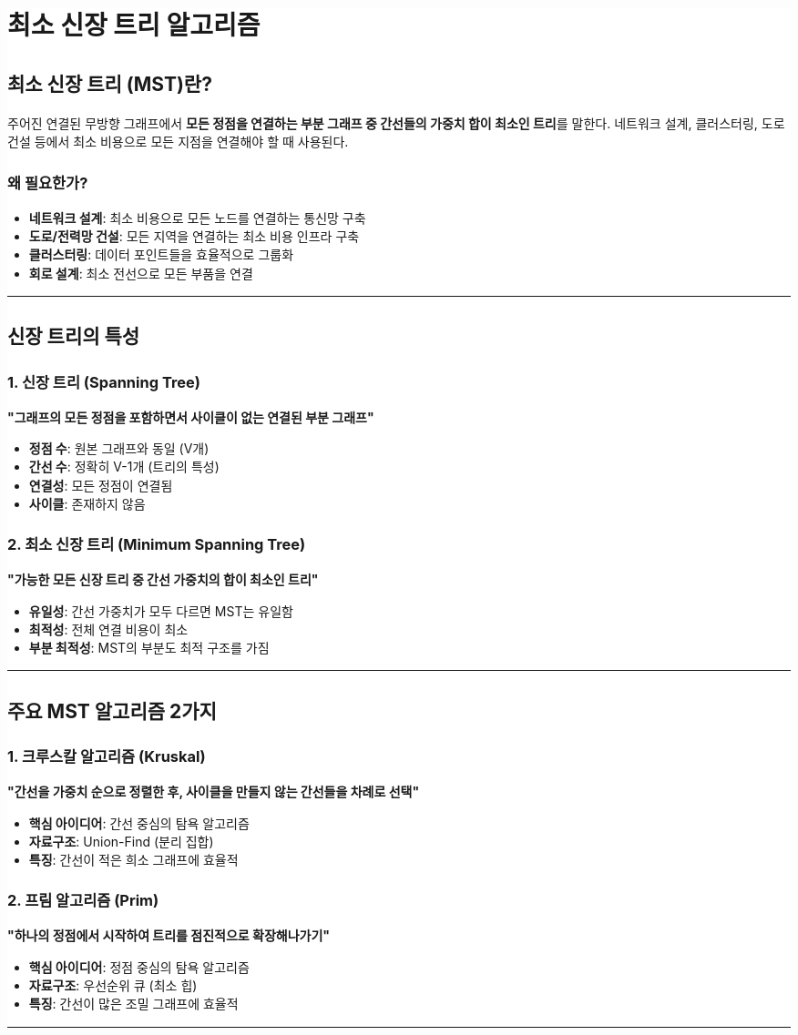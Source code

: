 # 최소 신장 트리 알고리즘

## 최소 신장 트리 (MST)란?

주어진 연결된 무방향 그래프에서 **모든 정점을 연결하는 부분 그래프 중 간선들의 가중치 합이 최소인 트리**를 말한다. 네트워크 설계, 클러스터링, 도로 건설 등에서 최소 비용으로 모든 지점을 연결해야 할 때 사용된다.

### 왜 필요한가?
- **네트워크 설계**: 최소 비용으로 모든 노드를 연결하는 통신망 구축
- **도로/전력망 건설**: 모든 지역을 연결하는 최소 비용 인프라 구축
- **클러스터링**: 데이터 포인트들을 효율적으로 그룹화
- **회로 설계**: 최소 전선으로 모든 부품을 연결

---

## 신장 트리의 특성

### 1. 신장 트리 (Spanning Tree)
**"그래프의 모든 정점을 포함하면서 사이클이 없는 연결된 부분 그래프"**

- **정점 수**: 원본 그래프와 동일 (V개)
- **간선 수**: 정확히 V-1개 (트리의 특성)
- **연결성**: 모든 정점이 연결됨
- **사이클**: 존재하지 않음

### 2. 최소 신장 트리 (Minimum Spanning Tree)
**"가능한 모든 신장 트리 중 간선 가중치의 합이 최소인 트리"**

- **유일성**: 간선 가중치가 모두 다르면 MST는 유일함
- **최적성**: 전체 연결 비용이 최소
- **부분 최적성**: MST의 부분도 최적 구조를 가짐

---

## 주요 MST 알고리즘 2가지

### 1. 크루스칼 알고리즘 (Kruskal)
**"간선을 가중치 순으로 정렬한 후, 사이클을 만들지 않는 간선들을 차례로 선택"**

- **핵심 아이디어**: 간선 중심의 탐욕 알고리즘
- **자료구조**: Union-Find (분리 집합)
- **특징**: 간선이 적은 희소 그래프에 효율적

### 2. 프림 알고리즘 (Prim)
**"하나의 정점에서 시작하여 트리를 점진적으로 확장해나가기"**

- **핵심 아이디어**: 정점 중심의 탐욕 알고리즘
- **자료구조**: 우선순위 큐 (최소 힙)
- **특징**: 간선이 많은 조밀 그래프에 효율적

---